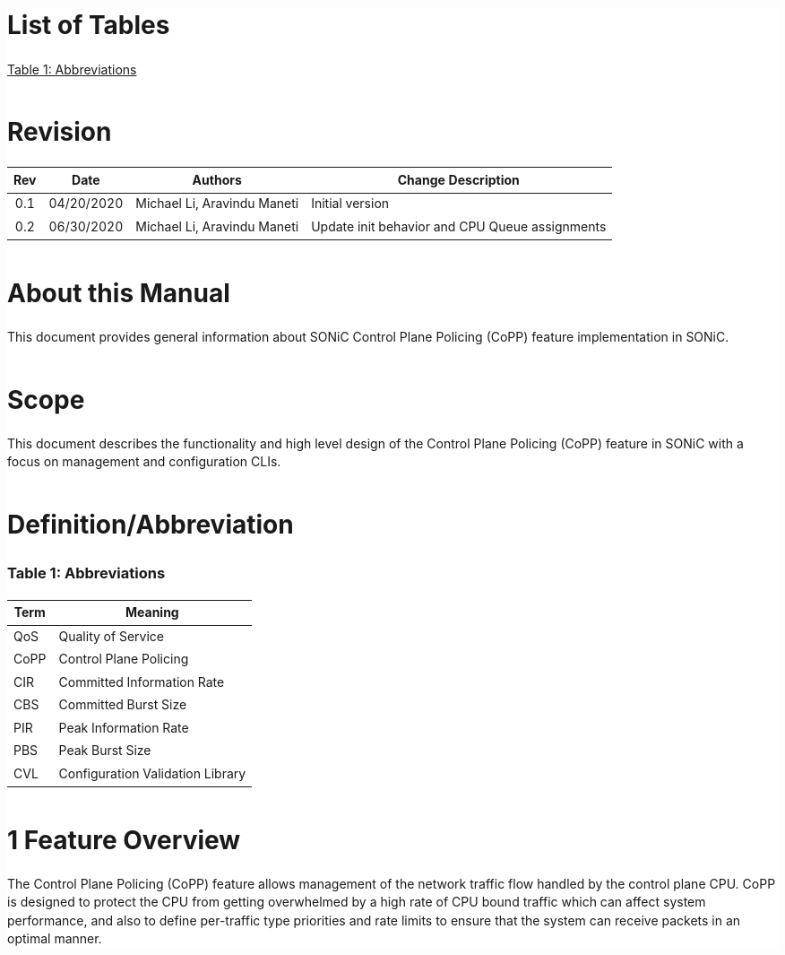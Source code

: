 
# List of Tables
[Table 1: Abbreviations](#table-1-abbreviations)


# Revision
| Rev |     Date    |          Authors             | Change Description                |
|:---:|:-----------:|:----------------------------:|-----------------------------------|
| 0.1 | 04/20/2020  |  Michael Li, Aravindu Maneti | Initial version                   |
| 0.2 | 06/30/2020  |  Michael Li, Aravindu Maneti | Update init behavior and CPU Queue assignments |


# About this Manual
This document provides general information about SONiC Control Plane Policing (CoPP) feature implementation in SONiC.
# Scope
This document describes the functionality and high level design of the Control Plane Policing (CoPP) feature in SONiC
with a focus on management and configuration CLIs.


# Definition/Abbreviation
### Table 1: Abbreviations
| Term   | Meaning                                                |
|--------|--------------------------------------------------------|
| QoS    | Quality of Service                                     |
| CoPP   | Control Plane Policing                                 |
| CIR    | Committed Information Rate                             |
| CBS    | Committed Burst Size                                   |
| PIR    | Peak Information Rate                                  |
| PBS    | Peak Burst Size                                        |
| CVL    | Configuration Validation Library                       |


# 1 Feature Overview
The Control Plane Policing (CoPP) feature allows management of the network traffic flow handled by the control plane CPU. CoPP is designed to protect the CPU from getting overwhelmed by a high rate of CPU bound traffic which can affect system performance, and also to define per-traffic type priorities and rate limits to ensure that the system can receive packets in an optimal manner. 
